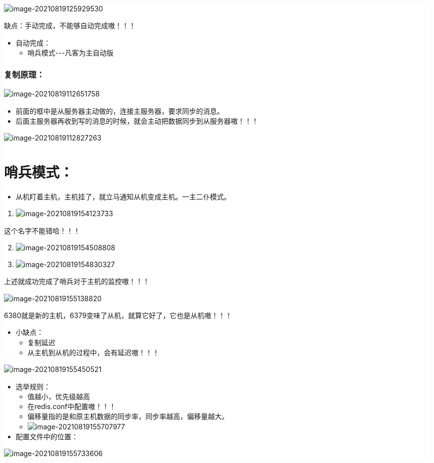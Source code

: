 ![image-20210819125929530](https://cdn.jsdelivr.net/gh/alexanderliu-creator/cloudimg/img/20210819125937.png)

缺点：手动完成，不能够自动完成嗷！！！

- 自动完成：
  - 哨兵模式---凡客为主自动版



### 复制原理：

![image-20210819112651758](https://cdn.jsdelivr.net/gh/alexanderliu-creator/cloudimg/img/20210819112651.png)

- 前面的框中是从服务器主动做的，连接主服务器，要求同步的消息。
- 后面主服务器再收到写的消息的时候，就会主动把数据同步到从服务器嗷！！！

![image-20210819112827263](https://cdn.jsdelivr.net/gh/alexanderliu-creator/cloudimg/img/20210819112827.png)



# 哨兵模式：

- 从机盯着主机，主机挂了，就立马通知从机变成主机。一主二仆模式。

1. ![image-20210819154123733](https://cdn.jsdelivr.net/gh/alexanderliu-creator/cloudimg/img/20210819154132.png)

这个名字不能错哈！！！

2. ![image-20210819154508808](https://cdn.jsdelivr.net/gh/alexanderliu-creator/cloudimg/img/20210819154509.png)

3. ![image-20210819154830327](https://cdn.jsdelivr.net/gh/alexanderliu-creator/cloudimg/img/20210819154830.png)

上述就成功完成了哨兵对于主机的监控嗷！！！

![image-20210819155138820](https://cdn.jsdelivr.net/gh/alexanderliu-creator/cloudimg/img/20210819155139.png)

6380就是新的主机，6379变味了从机，就算它好了，它也是从机嗷！！！

- 小缺点：
  - 复制延迟
  - 从主机到从机的过程中，会有延迟嗷！！！

![image-20210819155450521](https://cdn.jsdelivr.net/gh/alexanderliu-creator/cloudimg/img/20210819155450.png)

- 选举规则：
  - 值越小，优先级越高
  - 在redis.conf中配置嗷！！！
  - 偏移量指的是和原主机数据的同步率，同步率越高，偏移量越大。
  - ![image-20210819155707977](https://cdn.jsdelivr.net/gh/alexanderliu-creator/cloudimg/img/20210819155708.png)
- 配置文件中的位置：

![image-20210819155733606](https://cdn.jsdelivr.net/gh/alexanderliu-creator/cloudimg/img/20210819155733.png)
